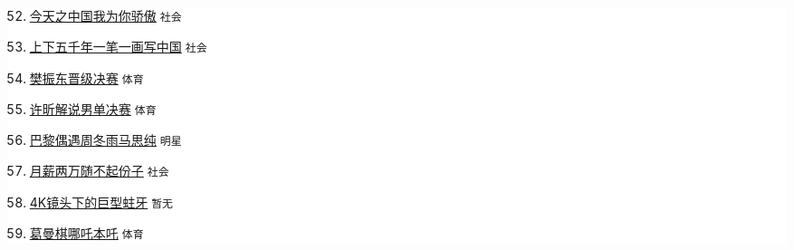 52. [今天之中国我为你骄傲](https://m.weibo.cn/search?containerid=100103type%3D1%26t%3D10%26q%3D%23%E4%BB%8A%E5%A4%A9%E4%B9%8B%E4%B8%AD%E5%9B%BD%E6%88%91%E4%B8%BA%E4%BD%A0%E9%AA%84%E5%82%B2%23&stream_entry_id=51&isnewpage=1&extparam=seat%3D1%26cate%3D10103%26dgr%3D0%26pos%3D0%26q%3D%2523%25E4%25BB%258A%25E5%25A4%25A9%25E4%25B9%258B%25E4%25B8%25AD%25E5%259B%25BD%25E6%2588%2591%25E4%25B8%25BA%25E4%25BD%25A0%25E9%25AA%2584%25E5%2582%25B2%2523%26c_type%3D51%26filter_type%3Drealtimehot%26stream_entry_id%3D51%26display_time%3D1696238368%26pre_seqid%3D169623836832606412174) `社会` 

53. [上下五千年一笔一画写中国](https://m.weibo.cn/search?containerid=100103type%3D1%26t%3D10%26q%3D%23%E4%B8%8A%E4%B8%8B%E4%BA%94%E5%8D%83%E5%B9%B4%E4%B8%80%E7%AC%94%E4%B8%80%E7%94%BB%E5%86%99%E4%B8%AD%E5%9B%BD%23&stream_entry_id=31&isnewpage=1&extparam=seat%3D1%26cate%3D5001%26band_rank%3D3%26pos%3D2%26q%3D%2523%25E4%25B8%258A%25E4%25B8%258B%25E4%25BA%2594%25E5%258D%2583%25E5%25B9%25B4%25E4%25B8%2580%25E7%25AC%2594%25E4%25B8%2580%25E7%2594%25BB%25E5%2586%2599%25E4%25B8%25AD%25E5%259B%25BD%2523%26flag%3D1%26dgr%3D0%26filter_type%3Drealtimehot%26stream_entry_id%3D31%26realpos%3D3%26c_type%3D31%26lcate%3D5001%26display_time%3D1696238368%26pre_seqid%3D169623836832606412174) `社会` 

54. [樊振东晋级决赛](https://m.weibo.cn/search?containerid=100103type%3D1%26t%3D10%26q%3D%23%E6%A8%8A%E6%8C%AF%E4%B8%9C%E6%99%8B%E7%BA%A7%E5%86%B3%E8%B5%9B%23&stream_entry_id=31&isnewpage=1&extparam=seat%3D1%26cate%3D5001%26band_rank%3D15%26pos%3D14%26q%3D%2523%25E6%25A8%258A%25E6%258C%25AF%25E4%25B8%259C%25E6%2599%258B%25E7%25BA%25A7%25E5%2586%25B3%25E8%25B5%259B%2523%26flag%3D0%26dgr%3D0%26filter_type%3Drealtimehot%26stream_entry_id%3D31%26realpos%3D15%26c_type%3D31%26lcate%3D5001%26display_time%3D1696238368%26pre_seqid%3D169623836832606412174) `体育` 

55. [许昕解说男单决赛](https://m.weibo.cn/search?containerid=100103type%3D1%26t%3D10%26q%3D%23%E8%AE%B8%E6%98%95%E8%A7%A3%E8%AF%B4%E7%94%B7%E5%8D%95%E5%86%B3%E8%B5%9B%23&stream_entry_id=31&isnewpage=1&extparam=seat%3D1%26cate%3D5001%26band_rank%3D19%26pos%3D18%26q%3D%2523%25E8%25AE%25B8%25E6%2598%2595%25E8%25A7%25A3%25E8%25AF%25B4%25E7%2594%25B7%25E5%258D%2595%25E5%2586%25B3%25E8%25B5%259B%2523%26flag%3D1%26dgr%3D0%26filter_type%3Drealtimehot%26stream_entry_id%3D31%26realpos%3D19%26c_type%3D31%26lcate%3D5001%26display_time%3D1696238368%26pre_seqid%3D169623836832606412174) `体育` 

56. [巴黎偶遇周冬雨马思纯](https://m.weibo.cn/search?containerid=100103type%3D1%26t%3D10%26q%3D%E5%B7%B4%E9%BB%8E%E5%81%B6%E9%81%87%E5%91%A8%E5%86%AC%E9%9B%A8%E9%A9%AC%E6%80%9D%E7%BA%AF&stream_entry_id=31&isnewpage=1&extparam=seat%3D1%26cate%3D5001%26band_rank%3D28%26pos%3D27%26q%3D%25E5%25B7%25B4%25E9%25BB%258E%25E5%2581%25B6%25E9%2581%2587%25E5%2591%25A8%25E5%2586%25AC%25E9%259B%25A8%25E9%25A9%25AC%25E6%2580%259D%25E7%25BA%25AF%26flag%3D0%26dgr%3D0%26filter_type%3Drealtimehot%26stream_entry_id%3D31%26realpos%3D28%26c_type%3D31%26lcate%3D5001%26display_time%3D1696238368%26pre_seqid%3D169623836832606412174) `明星` 

57. [月薪两万随不起份子](https://m.weibo.cn/search?containerid=100103type%3D1%26t%3D10%26q%3D%23%E6%9C%88%E8%96%AA%E4%B8%A4%E4%B8%87%E9%9A%8F%E4%B8%8D%E8%B5%B7%E4%BB%BD%E5%AD%90%23&stream_entry_id=31&isnewpage=1&extparam=seat%3D1%26cate%3D5001%26band_rank%3D35%26pos%3D34%26q%3D%2523%25E6%259C%2588%25E8%2596%25AA%25E4%25B8%25A4%25E4%25B8%2587%25E9%259A%258F%25E4%25B8%258D%25E8%25B5%25B7%25E4%25BB%25BD%25E5%25AD%2590%2523%26flag%3D0%26dgr%3D0%26filter_type%3Drealtimehot%26stream_entry_id%3D31%26realpos%3D35%26c_type%3D31%26lcate%3D5001%26display_time%3D1696238368%26pre_seqid%3D169623836832606412174) `社会` 

58. [4K镜头下的巨型蛀牙](https://m.weibo.cn/search?containerid=100103type%3D1%26t%3D10%26q%3D4K%E9%95%9C%E5%A4%B4%E4%B8%8B%E7%9A%84%E5%B7%A8%E5%9E%8B%E8%9B%80%E7%89%99&stream_entry_id=31&isnewpage=1&extparam=seat%3D1%26cate%3D5001%26band_rank%3D39%26pos%3D38%26q%3D4K%25E9%2595%259C%25E5%25A4%25B4%25E4%25B8%258B%25E7%259A%2584%25E5%25B7%25A8%25E5%259E%258B%25E8%259B%2580%25E7%2589%2599%26flag%3D0%26dgr%3D0%26filter_type%3Drealtimehot%26stream_entry_id%3D31%26realpos%3D39%26c_type%3D31%26lcate%3D5001%26display_time%3D1696238368%26pre_seqid%3D169623836832606412174) `暂无` 

59. [葛曼棋哪吒本吒](https://m.weibo.cn/search?containerid=100103type%3D1%26t%3D10%26q%3D%23%E8%91%9B%E6%9B%BC%E6%A3%8B%E5%93%AA%E5%90%92%E6%9C%AC%E5%90%92%23&stream_entry_id=31&isnewpage=1&extparam=seat%3D1%26cate%3D5001%26band_rank%3D40%26pos%3D39%26q%3D%2523%25E8%2591%259B%25E6%259B%25BC%25E6%25A3%258B%25E5%2593%25AA%25E5%2590%2592%25E6%259C%25AC%25E5%2590%2592%2523%26flag%3D0%26adid%3D206912%26dgr%3D0%26filter_type%3Drealtimehot%26stream_entry_id%3D31%26realpos%3D40%26c_type%3D31%26lcate%3D5001%26display_time%3D1696238368%26pre_seqid%3D169623836832606412174) `体育` 
